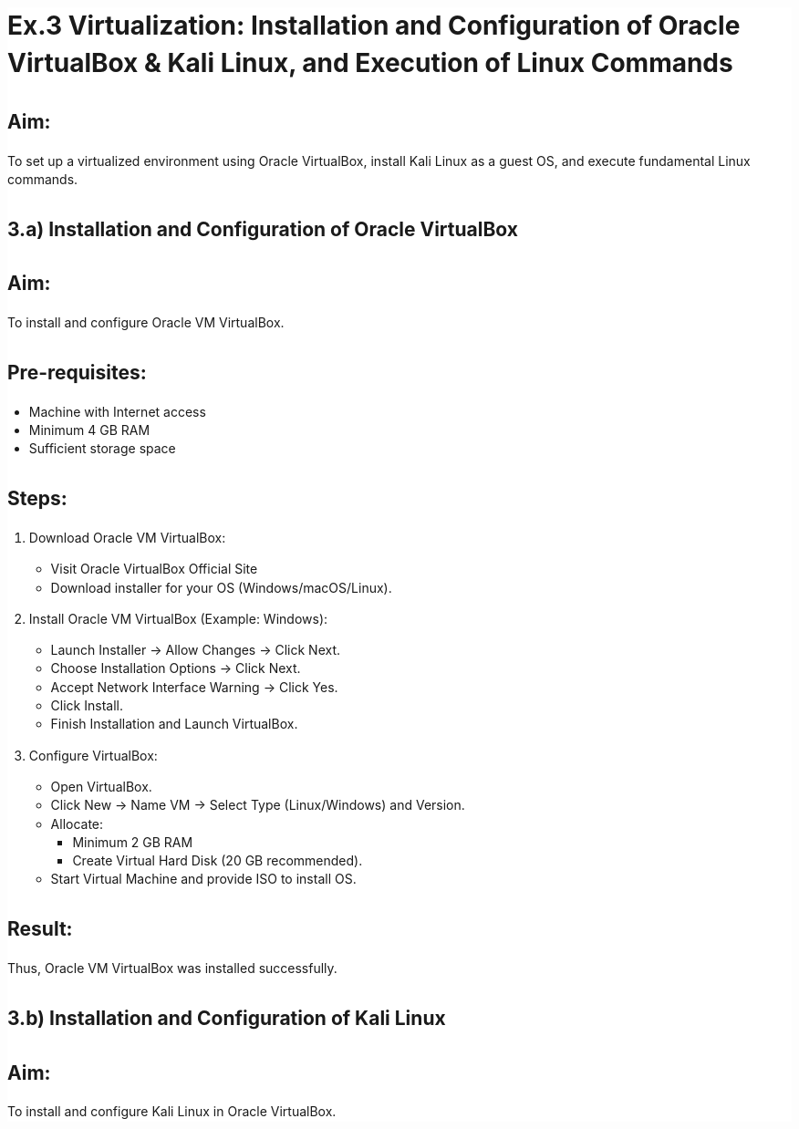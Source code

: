 # Ex.3 Virtualization: Installation and Configuration of Oracle VirtualBox & Kali Linux, and Execution of Linux Commands
## Aim:
To set up a virtualized environment using Oracle VirtualBox, install Kali Linux as a guest OS, and execute fundamental Linux commands.

## 3.a) Installation and Configuration of Oracle VirtualBox

## Aim:
To install and configure Oracle VM VirtualBox.

## Pre-requisites:

* Machine with Internet access
* Minimum 4 GB RAM
* Sufficient storage space

## Steps:
1. Download Oracle VM VirtualBox:

    * Visit Oracle VirtualBox Official Site
    * Download installer for your OS (Windows/macOS/Linux).
2. Install Oracle VM VirtualBox (Example: Windows):

    * Launch Installer → Allow Changes → Click Next.
    * Choose Installation Options → Click Next.
    * Accept Network Interface Warning → Click Yes.
    * Click Install.
    * Finish Installation and Launch VirtualBox.
3. Configure VirtualBox:

    * Open VirtualBox.
    * Click New → Name VM → Select Type (Linux/Windows) and Version.
    * Allocate:
        * Minimum 2 GB RAM
        * Create Virtual Hard Disk (20 GB recommended).
    * Start Virtual Machine and provide ISO to install OS.

## Result:
Thus, Oracle VM VirtualBox was installed successfully.

## 3.b) Installation and Configuration of Kali Linux

## Aim:
To install and configure Kali Linux in Oracle VirtualBox.
